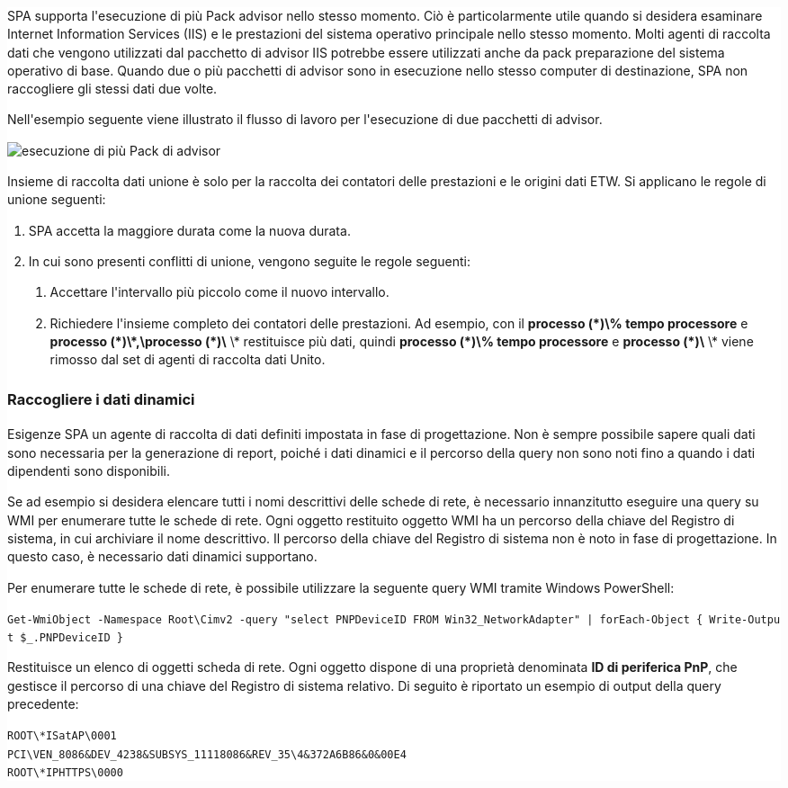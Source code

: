 SPA supporta l'esecuzione di più Pack advisor nello stesso momento. Ciò è particolarmente utile quando si desidera esaminare Internet Information Services (IIS) e le prestazioni del sistema operativo principale nello stesso momento. Molti agenti di raccolta dati che vengono utilizzati dal pacchetto di advisor IIS potrebbe essere utilizzati anche da pack preparazione del sistema operativo di base. Quando due o più pacchetti di advisor sono in esecuzione nello stesso computer di destinazione, SPA non raccogliere gli stessi dati due volte.

Nell'esempio seguente viene illustrato il flusso di lavoro per l'esecuzione di due pacchetti di advisor.

![esecuzione di più Pack di advisor](../media/server-performance-advisor/spa-dev-guide-multi-advisor-packs.png)

Insieme di raccolta dati unione è solo per la raccolta dei contatori delle prestazioni e le origini dati ETW. Si applicano le regole di unione seguenti:

1. SPA accetta la maggiore durata come la nuova durata.

2. In cui sono presenti conflitti di unione, vengono seguite le regole seguenti:

   1. Accettare l'intervallo più piccolo come il nuovo intervallo.

   2. Richiedere l'insieme completo dei contatori delle prestazioni. Ad esempio, con il **processo (\*)\\% tempo processore** e **processo (\*)\\\*,\\processo (\*)\\** \\* restituisce più dati, quindi **processo (\*)\\% tempo processore** e **processo (\*)\\** \\* viene rimosso dal set di agenti di raccolta dati Unito.

### <a name="collect-dynamic-data"></a>Raccogliere i dati dinamici

Esigenze SPA un agente di raccolta di dati definiti impostata in fase di progettazione. Non è sempre possibile sapere quali dati sono necessaria per la generazione di report, poiché i dati dinamici e il percorso della query non sono noti fino a quando i dati dipendenti sono disponibili.

Se ad esempio si desidera elencare tutti i nomi descrittivi delle schede di rete, è necessario innanzitutto eseguire una query su WMI per enumerare tutte le schede di rete. Ogni oggetto restituito oggetto WMI ha un percorso della chiave del Registro di sistema, in cui archiviare il nome descrittivo. Il percorso della chiave del Registro di sistema non è noto in fase di progettazione. In questo caso, è necessario dati dinamici supportano.

Per enumerare tutte le schede di rete, è possibile utilizzare la seguente query WMI tramite Windows PowerShell:

``` syntax
Get-WmiObject -Namespace Root\Cimv2 -query "select PNPDeviceID FROM Win32_NetworkAdapter" | forEach-Object { Write-Output $_.PNPDeviceID }
```

Restituisce un elenco di oggetti scheda di rete. Ogni oggetto dispone di una proprietà denominata **ID di periferica PnP**, che gestisce il percorso di una chiave del Registro di sistema relativo. Di seguito è riportato un esempio di output della query precedente:

``` syntax
ROOT\*ISatAP\0001
PCI\VEN_8086&DEV_4238&SUBSYS_11118086&REV_35\4&372A6B86&0&00E4
ROOT\*IPHTTPS\0000

```
